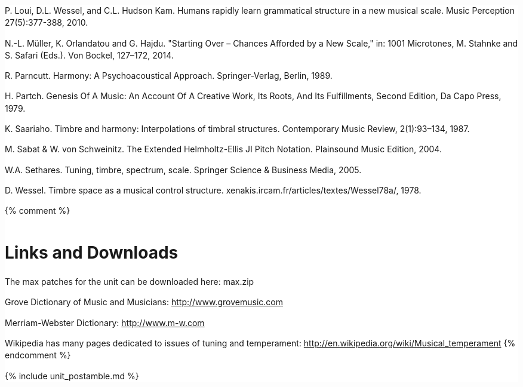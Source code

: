 P. Loui, D.L. Wessel, and C.L. Hudson Kam. Humans rapidly learn grammatical structure in a new musical scale. Music Perception 27(5):377-388, 2010.

N.-L. Müller, K. Orlandatou and G. Hajdu. "Starting Over – Chances Afforded by a New Scale," in: 1001 Microtones, M. Stahnke and S. Safari (Eds.). Von Bockel, 127–172, 2014.

R. Parncutt. Harmony: A Psychoacoustical Approach. Springer-Verlag, Berlin, 1989.

H. Partch. Genesis Of A Music: An Account Of A Creative Work, Its Roots, And Its Fulfillments, Second Edition, Da Capo Press, 1979.

K. Saariaho. Timbre and harmony: Interpolations of timbral structures. Contemporary Music Review, 2(1):93–134, 1987.

M. Sabat & W. von Schweinitz. The Extended Helmholtz-Ellis JI Pitch Notation. Plainsound Music Edition, 2004.

W.A. Sethares. Tuning, timbre, spectrum, scale. Springer Science & Business Media, 2005.

D. Wessel.  Timbre space as a musical control structure.  xenakis.ircam.fr/articles/textes/Wessel78a/, 1978.

{% comment %}
# Links and Downloads

The max patches for the unit can be downloaded here:  max.zip

Grove Dictionary of Music and Musicians:  http://www.grovemusic.com

Merriam-Webster Dictionary:  http://www.m-w.com

Wikipedia has many pages dedicated to issues of tuning and temperament:  http://en.wikipedia.org/wiki/Musical_temperament
{% endcomment %}

{% include unit_postamble.md %}
